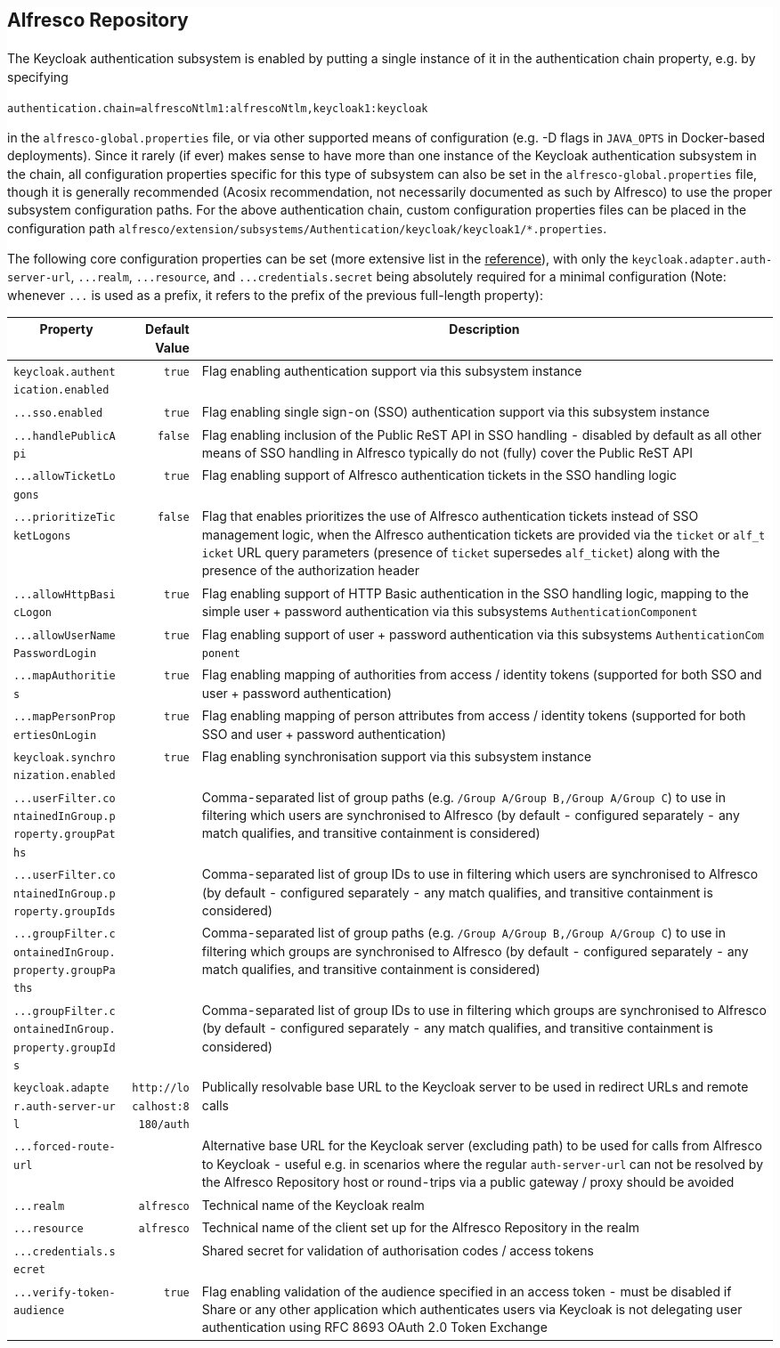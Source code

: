 ## Alfresco Repository

The Keycloak authentication subsystem is enabled by putting a single instance of it in the authentication chain property, e.g. by specifying

```
authentication.chain=alfrescoNtlm1:alfrescoNtlm,keycloak1:keycloak
```

in the `alfresco-global.properties` file, or via other supported means of configuration (e.g. -D flags in `JAVA_OPTS` in Docker-based deployments). Since it rarely (if ever) makes sense to have more than one instance of the Keycloak authentication subsystem in the chain, all configuration properties specific for this type of subsystem can also be set in the `alfresco-global.properties` file, though it is generally recommended (Acosix recommendation, not necessarily documented as such by Alfresco) to use the proper subsystem configuration paths. For the above authentication chain, custom configuration properties files can be placed in the configuration path `alfresco/extension/subsystems/Authentication/keycloak/keycloak1/*.properties`.

The following core configuration properties can be set (more extensive list in the [reference](./Reference-Repository-Subsystem.md)), with only the `keycloak.adapter.auth-server-url`, `...realm`, `...resource`, and `...credentials.secret` being absolutely required for a minimal configuration (Note: whenever `...` is used as a prefix, it refers to the prefix of the previous full-length property):

| Property | Default Value | Description |
| --- | ---: | --- |
| `keycloak.authentication.enabled` | `true` | Flag enabling authentication support via this subsystem instance |
| `...sso.enabled` | `true` | Flag enabling single sign-on (SSO) authentication support via this subsystem instance |
| `...handlePublicApi` | `false` | Flag enabling inclusion of the Public ReST API in SSO handling - disabled by default as all other means of SSO handling in Alfresco typically do not (fully) cover the Public ReST API |
| `...allowTicketLogons` | `true` | Flag enabling support of Alfresco authentication tickets in the SSO handling logic |
| `...prioritizeTicketLogons` | `false` | Flag that enables prioritizes the use of Alfresco authentication tickets instead of SSO management logic, when the Alfresco authentication tickets are provided via the `ticket` or `alf_ticket` URL query parameters (presence of `ticket` supersedes `alf_ticket`) along with the presence of the authorization header |
| `...allowHttpBasicLogon` | `true` | Flag enabling support of HTTP Basic authentication in the SSO handling logic, mapping to the simple user + password authentication via this subsystems `AuthenticationComponent` |
| `...allowUserNamePasswordLogin` | `true` | Flag enabling support of user + password authentication via this subsystems `AuthenticationComponent` |
| `...mapAuthorities` | `true` | Flag enabling mapping of authorities from access / identity tokens (supported for both SSO and user + password authentication) |
| `...mapPersonPropertiesOnLogin` | `true` | Flag enabling mapping of person attributes from access / identity tokens (supported for both SSO and user + password authentication) |
| `keycloak.synchronization.enabled` | `true` | Flag enabling synchronisation support via this subsystem instance |
| `...userFilter.containedInGroup.property.groupPaths` |  | Comma-separated list of group paths (e.g. `/Group A/Group B,/Group A/Group C`) to use in filtering which users are synchronised to Alfresco (by default - configured separately - any match qualifies, and transitive containment is considered) |
| `...userFilter.containedInGroup.property.groupIds` |  | Comma-separated list of group IDs to use in filtering which users are synchronised to Alfresco (by default - configured separately - any match qualifies, and transitive containment is considered) |
| `...groupFilter.containedInGroup.property.groupPaths` |  | Comma-separated list of group paths (e.g. `/Group A/Group B,/Group A/Group C`) to use in filtering which groups are synchronised to Alfresco (by default - configured separately - any match qualifies, and transitive containment is considered) |
| `...groupFilter.containedInGroup.property.groupIds` |  | Comma-separated list of group IDs to use in filtering which groups are synchronised to Alfresco (by default - configured separately - any match qualifies, and transitive containment is considered) |
| `keycloak.adapter.auth-server-url` | `http://localhost:8180/auth` | Publically resolvable base URL to the Keycloak server to be used in redirect URLs and remote calls |
| `...forced-route-url` |  | Alternative base URL for the Keycloak server (excluding path) to be used for calls from Alfresco to Keycloak - useful e.g. in scenarios where the regular `auth-server-url` can not be resolved by the Alfresco Repository host or round-trips via a public gateway / proxy should be avoided |
| `...realm` | `alfresco` | Technical name of the Keycloak realm |
| `...resource` | `alfresco` | Technical name of the client set up for the Alfresco Repository in the realm |
| `...credentials.secret` |  | Shared secret for validation of authorisation codes / access tokens |
| `...verify-token-audience` | `true` | Flag enabling validation of the audience specified in an access token - must be disabled if Share or any other application which authenticates users via Keycloak is not delegating user authentication using RFC 8693 OAuth 2.0 Token Exchange |
